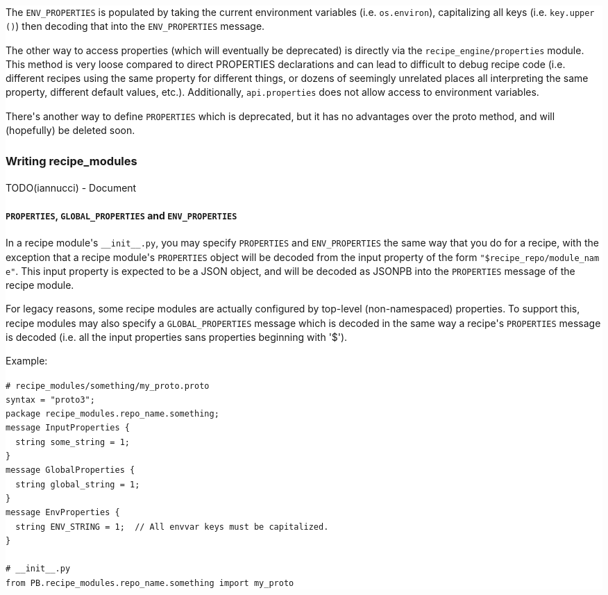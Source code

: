 The `ENV_PROPERTIES` is populated by taking the current environment variables
(i.e. `os.environ`), capitalizing all keys (i.e. `key.upper()`) then decoding
that into the `ENV_PROPERTIES` message.

The other way to access properties (which will eventually be deprecated) is
directly via the `recipe_engine/properties` module. This method is very loose
compared to direct PROPERTIES declarations and can lead to difficult to debug
recipe code (i.e. different recipes using the same property for different
things, or dozens of seemingly unrelated places all interpreting the same
property, different default values, etc.). Additionally, `api.properties` does
not allow access to environment variables.

There's another way to define `PROPERTIES` which is deprecated, but it has no
advantages over the proto method, and will (hopefully) be deleted soon.

### Writing recipe_modules

TODO(iannucci) - Document

#### `PROPERTIES`, `GLOBAL_PROPERTIES` and `ENV_PROPERTIES`

In a recipe module's `__init__.py`, you may specify `PROPERTIES` and
`ENV_PROPERTIES` the same way that you do for a recipe, with the exception that
a recipe module's `PROPERTIES` object will be decoded from the input property of
the form `"$recipe_repo/module_name"`. This input property is expected to be
a JSON object, and will be decoded as JSONPB into the `PROPERTIES` message of
the recipe module.

For legacy reasons, some recipe modules are actually configured by top-level
(non-namespaced) properties. To support this, recipe modules may also specify
a `GLOBAL_PROPERTIES` message which is decoded in the same way a recipe's
`PROPERTIES` message is decoded (i.e. all the input properties sans properties
beginning with '$').

Example:

    # recipe_modules/something/my_proto.proto
    syntax = "proto3";
    package recipe_modules.repo_name.something;
    message InputProperties {
      string some_string = 1;
    }
    message GlobalProperties {
      string global_string = 1;
    }
    message EnvProperties {
      string ENV_STRING = 1;  // All envvar keys must be capitalized.
    }

    # __init__.py
    from PB.recipe_modules.repo_name.something import my_proto
